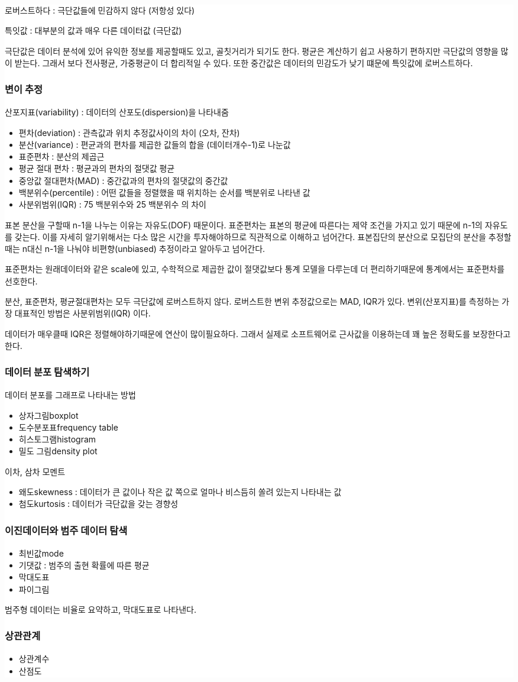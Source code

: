 로버스트하다 : 극단값들에 민감하지 않다 (저항성 있다)

특잇값 : 대부분의 값과 매우 다른 데이터값 (극단값)

극단값은 데이터 분석에 있어 유익한 정보를 제공할때도 있고, 골칫거리가 되기도 한다. 평균은 계산하기 쉽고 사용하기 편하지만 극단값의 영향을 많이 받는다. 그래서 보다 전사평균, 가중평균이 더 합리적일 수 있다. 또한 중간값은 데이터의 민감도가 낮기 떄문에 특잇값에 로버스트하다.

### 변이 추정

산포지표(variability) : 데이터의 산포도(dispersion)을 나타내줌

- 편차(deviation) : 관측값과 위치 추정값사이의 차이 (오차, 잔차)
- 분산(variance) : 편균과의 편차를 제곱한 값들의 합을 (데이터개수-1)로 나눈값
- 표준편차 : 분산의 제곱근
- 평균 절대 편차 : 평균과의 편차의 절댓값 평균
- 중앙값 절대편차(MAD) : 중간값과의 편차의 절댓값의 중간값
- 백분위수(percentile) : 어떤 값들을 정렬했을 때 위치하는 순서를 백분위로 나타낸 값
- 사분위범위(IQR) : 75 백분위수와 25 백분위수 의 차이

표본 분산을 구할때 n-1을 나누는 이유는 자유도(DOF) 때문이다. 표준편차는 표본의 평균에 따른다는 제약 조건을 가지고 있기 때문에 n-1의 자유도를 갖는다. 이를 자세히 알기위해서는 다소 많은 시간을 투자해야하므로 직관적으로 이해하고 넘어간다. 표본집단의 분산으로 모집단의 분산을 추정할때는 n대신 n-1을 나눠야 비편향(unbiased) 추정이라고 알아두고 넘어간다.

표준편차는 원래데이터와 같은 scale에 있고, 수학적으로 제곱한 값이 절댓값보다 통계 모델을 다루는데 더 편리하기때문에 통계에서는 표준편차를 선호한다.

분산, 표준편차, 평균절대편차는 모두 극단값에 로버스트하지 않다. 로버스트한 변위 추정값으로는 MAD, IQR가 있다. 변위(산포지표)를 측정하는 가장 대표적인 방법은 사분위범위(IQR) 이다.

데이터가 매우클때 IQR은 정렬해야하기때문에 연산이 많이필요하다. 그래서 실제로 소프트웨어로 근사값을 이용하는데 꽤 높은 정확도를 보장한다고한다.

### 데이터 분포 탐색하기

데이터 분포를 그래프로 나타내는 방법

- 상자그림boxplot
- 도수분포표frequency table
- 히스토그램histogram
- 밀도 그림density plot

이차, 삼차 모멘트

- 왜도skewness : 데이터가 큰 값이나 작은 값 쪽으로 얼마나 비스듬히 쏠려 있는지 나타내는 값
- 첨도kurtosis : 데이터가 극단값을 갖는 경향성

### 이진데이터와 범주 데이터 탐색

- 최빈값mode
- 기댓값 : 범주의 출현 확률에 따른 평균
- 막대도표
- 파이그림

범주형 데이터는 비율로 요약하고, 막대도표로 나타낸다.

### 상관관계

- 상관계수
- 산점도
